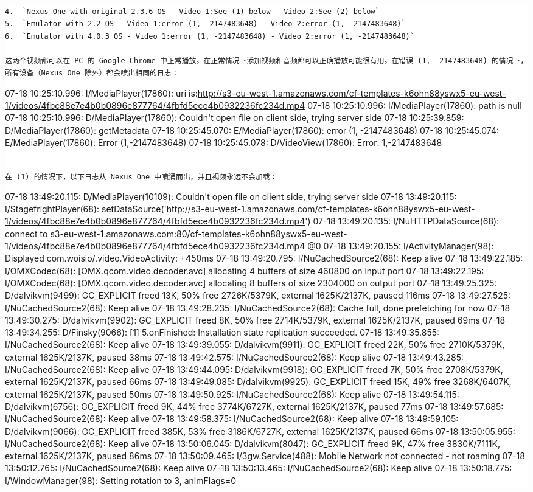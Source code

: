 ```
4.  `Nexus One with original 2.3.6 OS - Video 1:See (1) below - Video 2:See (2) below`
5.  `Emulator with 2.2 OS - Video 1:error (1, -2147483648) - Video 2:error (1, -2147483648)`
6.  `Emulator with 4.0.3 OS - Video 1:error (1, -2147483648) - Video 2:error (1, -2147483648)`

这两个视频都可以在 PC 的 Google Chrome 中正常播放。在正常情况下添加视频和音频都可以正确播放可能很有用。在错误 (1, -2147483648) 的情况下，所有设备（Nexus One 除外）都会喷出相同的日志：

```
07-18 10:25:10.996: I/MediaPlayer(17860): uri is:http://s3-eu-west-1.amazonaws.com/cf-templates-k6ohn88yswx5-eu-west-1/videos/4fbc88e7e4b0b0896e877764/4fbfd5ece4b0932236fc234d.mp4
07-18 10:25:10.996: I/MediaPlayer(17860): path is null
07-18 10:25:10.996: D/MediaPlayer(17860): Couldn't open file on client side, trying server side
07-18 10:25:39.859: D/MediaPlayer(17860): getMetadata
07-18 10:25:45.070: E/MediaPlayer(17860): error (1, -2147483648)
07-18 10:25:45.074: E/MediaPlayer(17860): Error (1,-2147483648)
07-18 10:25:45.078: D/VideoView(17860): Error: 1,-2147483648 
```

在 (1) 的情况下，以下日志从 Nexus One 中喷涌而出，并且视频永远不会加载：

```
07-18 13:49:20.115: D/MediaPlayer(10109): Couldn't open file on client side, trying server side
07-18 13:49:20.115: I/StagefrightPlayer(68): setDataSource('http://s3-eu-west-1.amazonaws.com/cf-templates-k6ohn88yswx5-eu-west-1/videos/4fbc88e7e4b0b0896e877764/4fbfd5ece4b0932236fc234d.mp4')
07-18 13:49:20.135: I/NuHTTPDataSource(68): connect to s3-eu-west-1.amazonaws.com:80/cf-templates-k6ohn88yswx5-eu-west-1/videos/4fbc88e7e4b0b0896e877764/4fbfd5ece4b0932236fc234d.mp4 @0
07-18 13:49:20.155: I/ActivityManager(98): Displayed com.woisio/.video.VideoActivity: +450ms
07-18 13:49:20.795: I/NuCachedSource2(68): Keep alive
07-18 13:49:22.185: I/OMXCodec(68): [OMX.qcom.video.decoder.avc] allocating 4 buffers of size 460800 on input port
07-18 13:49:22.195: I/OMXCodec(68): [OMX.qcom.video.decoder.avc] allocating 8 buffers of size 2304000 on output port
07-18 13:49:25.325: D/dalvikvm(9499): GC_EXPLICIT freed 13K, 50% free 2726K/5379K, external 1625K/2137K, paused 116ms
07-18 13:49:27.525: I/NuCachedSource2(68): Keep alive
07-18 13:49:28.235: I/NuCachedSource2(68): Cache full, done prefetching for now
07-18 13:49:30.275: D/dalvikvm(9902): GC_EXPLICIT freed 8K, 50% free 2714K/5379K, external 1625K/2137K, paused 69ms
07-18 13:49:34.255: D/Finsky(9066): [1] 5.onFinished: Installation state replication succeeded.
07-18 13:49:35.855: I/NuCachedSource2(68): Keep alive
07-18 13:49:39.055: D/dalvikvm(9911): GC_EXPLICIT freed 22K, 50% free 2710K/5379K, external 1625K/2137K, paused 38ms
07-18 13:49:42.575: I/NuCachedSource2(68): Keep alive
07-18 13:49:43.285: I/NuCachedSource2(68): Keep alive
07-18 13:49:44.095: D/dalvikvm(9918): GC_EXPLICIT freed 7K, 50% free 2708K/5379K, external 1625K/2137K, paused 66ms
07-18 13:49:49.085: D/dalvikvm(9925): GC_EXPLICIT freed 15K, 49% free 3268K/6407K, external 1625K/2137K, paused 50ms
07-18 13:49:50.925: I/NuCachedSource2(68): Keep alive
07-18 13:49:54.115: D/dalvikvm(6756): GC_EXPLICIT freed 9K, 44% free 3774K/6727K, external 1625K/2137K, paused 77ms
07-18 13:49:57.685: I/NuCachedSource2(68): Keep alive
07-18 13:49:58.375: I/NuCachedSource2(68): Keep alive
07-18 13:49:59.105: D/dalvikvm(9066): GC_EXPLICIT freed 385K, 53% free 3186K/6727K, external 1625K/2137K, paused 66ms
07-18 13:50:05.955: I/NuCachedSource2(68): Keep alive
07-18 13:50:06.045: D/dalvikvm(8047): GC_EXPLICIT freed 9K, 47% free 3830K/7111K, external 1625K/2137K, paused 86ms
07-18 13:50:09.465: I/3gw.Service(488): Mobile Network not connected - not roaming
07-18 13:50:12.765: I/NuCachedSource2(68): Keep alive
07-18 13:50:13.465: I/NuCachedSource2(68): Keep alive
07-18 13:50:18.775: I/WindowManager(98): Setting rotation to 3, animFlags=0